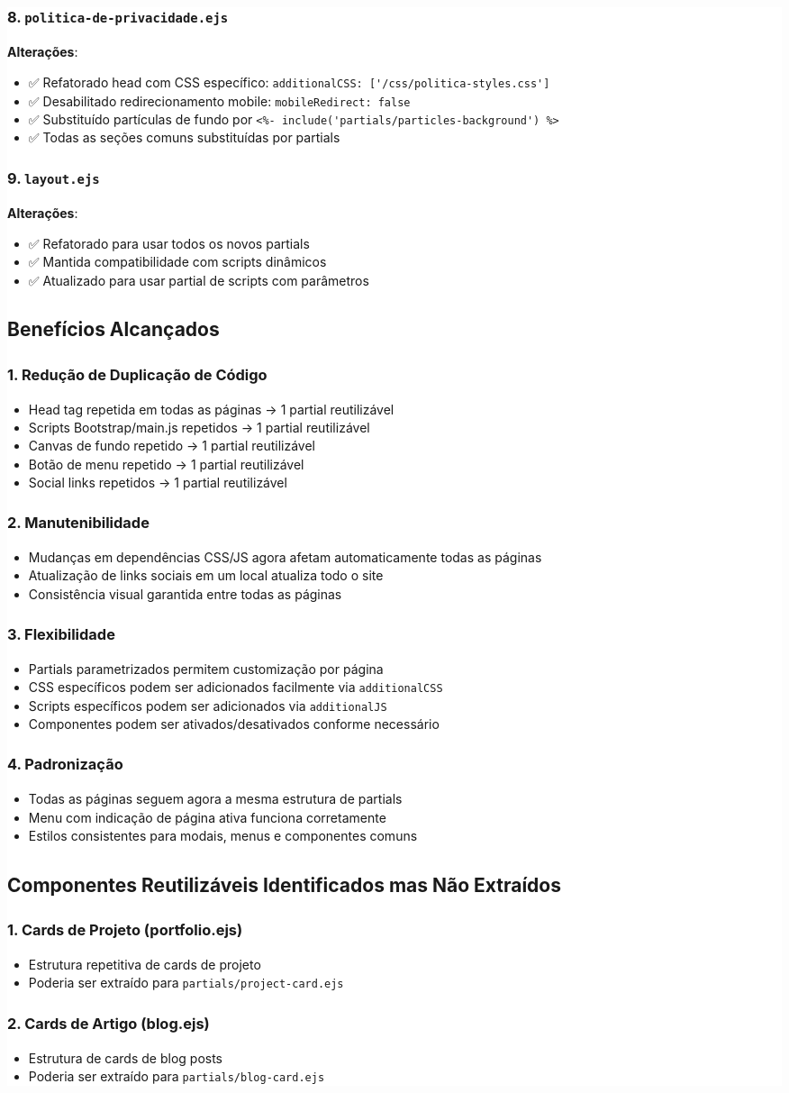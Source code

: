 ### 8. `politica-de-privacidade.ejs`
**Alterações**:
- ✅ Refatorado head com CSS específico: `additionalCSS: ['/css/politica-styles.css']`
- ✅ Desabilitado redirecionamento mobile: `mobileRedirect: false`
- ✅ Substituído partículas de fundo por `<%- include('partials/particles-background') %>`
- ✅ Todas as seções comuns substituídas por partials

### 9. `layout.ejs`
**Alterações**:
- ✅ Refatorado para usar todos os novos partials
- ✅ Mantida compatibilidade com scripts dinâmicos
- ✅ Atualizado para usar partial de scripts com parâmetros

## Benefícios Alcançados

### 1. **Redução de Duplicação de Código**
- Head tag repetida em todas as páginas → 1 partial reutilizável
- Scripts Bootstrap/main.js repetidos → 1 partial reutilizável
- Canvas de fundo repetido → 1 partial reutilizável
- Botão de menu repetido → 1 partial reutilizável
- Social links repetidos → 1 partial reutilizável

### 2. **Manutenibilidade**
- Mudanças em dependências CSS/JS agora afetam automaticamente todas as páginas
- Atualização de links sociais em um local atualiza todo o site
- Consistência visual garantida entre todas as páginas

### 3. **Flexibilidade**
- Partials parametrizados permitem customização por página
- CSS específicos podem ser adicionados facilmente via `additionalCSS`
- Scripts específicos podem ser adicionados via `additionalJS`
- Componentes podem ser ativados/desativados conforme necessário

### 4. **Padronização**
- Todas as páginas seguem agora a mesma estrutura de partials
- Menu com indicação de página ativa funciona corretamente
- Estilos consistentes para modais, menus e componentes comuns

## Componentes Reutilizáveis Identificados mas Não Extraídos

### 1. **Cards de Projeto** (portfolio.ejs)
- Estrutura repetitiva de cards de projeto
- Poderia ser extraído para `partials/project-card.ejs`

### 2. **Cards de Artigo** (blog.ejs)
- Estrutura de cards de blog posts
- Poderia ser extraído para `partials/blog-card.ejs`
